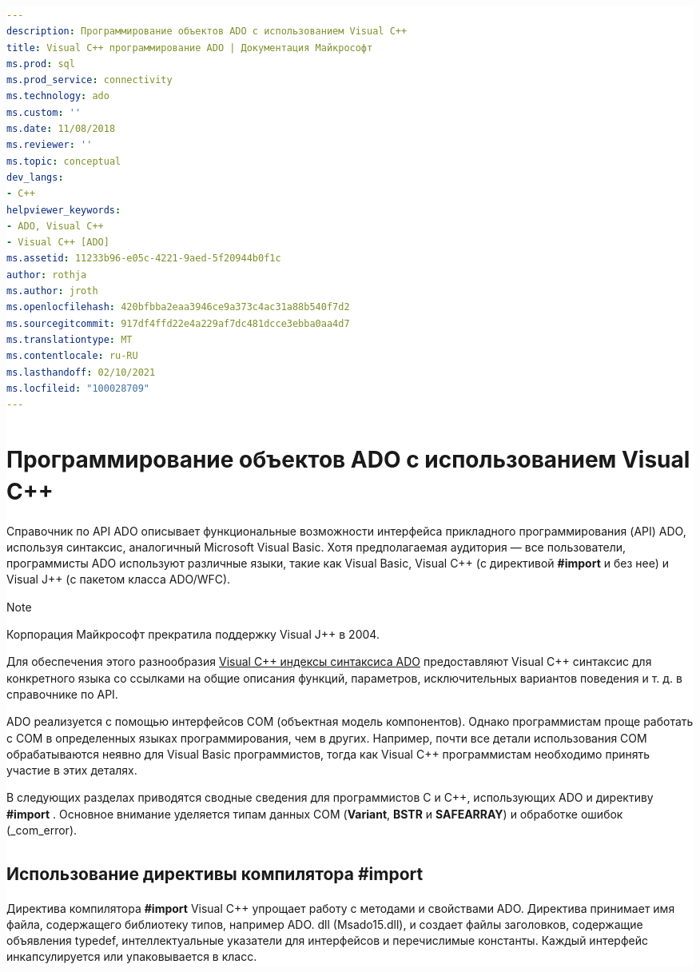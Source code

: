 ```yaml
---
description: Программирование объектов ADO с использованием Visual C++
title: Visual C++ программирование ADO | Документация Майкрософт
ms.prod: sql
ms.prod_service: connectivity
ms.technology: ado
ms.custom: ''
ms.date: 11/08/2018
ms.reviewer: ''
ms.topic: conceptual
dev_langs:
- C++
helpviewer_keywords:
- ADO, Visual C++
- Visual C++ [ADO]
ms.assetid: 11233b96-e05c-4221-9aed-5f20944b0f1c
author: rothja
ms.author: jroth
ms.openlocfilehash: 420bfbba2eaa3946ce9a373c4ac31a88b540f7d2
ms.sourcegitcommit: 917df4ffd22e4a229af7dc481dcce3ebba0aa4d7
ms.translationtype: MT
ms.contentlocale: ru-RU
ms.lasthandoff: 02/10/2021
ms.locfileid: "100028709"
---
```

# <a name="visual-c-ado-programming"></a>Программирование объектов ADO с использованием Visual C++
Справочник по API ADO описывает функциональные возможности интерфейса прикладного программирования (API) ADO, используя синтаксис, аналогичный Microsoft Visual Basic. Хотя предполагаемая аудитория — все пользователи, программисты ADO используют различные языки, такие как Visual Basic, Visual C++ (с директивой **#import** и без нее) и Visual J++ (с пакетом класса ADO/WFC).  

> [!NOTE]
> Корпорация Майкрософт прекратила поддержку Visual J++ в 2004.

 Для обеспечения этого разнообразия [Visual C++ индексы синтаксиса ADO](./using-ado-with-microsoft-visual-c.md) предоставляют Visual C++ синтаксис для конкретного языка со ссылками на общие описания функций, параметров, исключительных вариантов поведения и т. д. в справочнике по API.  
  
 ADO реализуется с помощью интерфейсов COM (объектная модель компонентов). Однако программистам проще работать с COM в определенных языках программирования, чем в других. Например, почти все детали использования COM обрабатываются неявно для Visual Basic программистов, тогда как Visual C++ программистам необходимо принять участие в этих деталях.  
  
 В следующих разделах приводятся сводные сведения для программистов C и C++, использующих ADO и директиву **#import** . Основное внимание уделяется типам данных COM (**Variant**, **BSTR** и **SAFEARRAY**) и обработке ошибок (_com_error).  
  
## <a name="using-the-import-compiler-directive"></a>Использование директивы компилятора #import  
 Директива компилятора **#import** Visual C++ упрощает работу с методами и свойствами ADO. Директива принимает имя файла, содержащего библиотеку типов, например ADO. dll (Msado15.dll), и создает файлы заголовков, содержащие объявления typedef, интеллектуальные указатели для интерфейсов и перечислимые константы. Каждый интерфейс инкапсулируется или упаковывается в класс.  
  